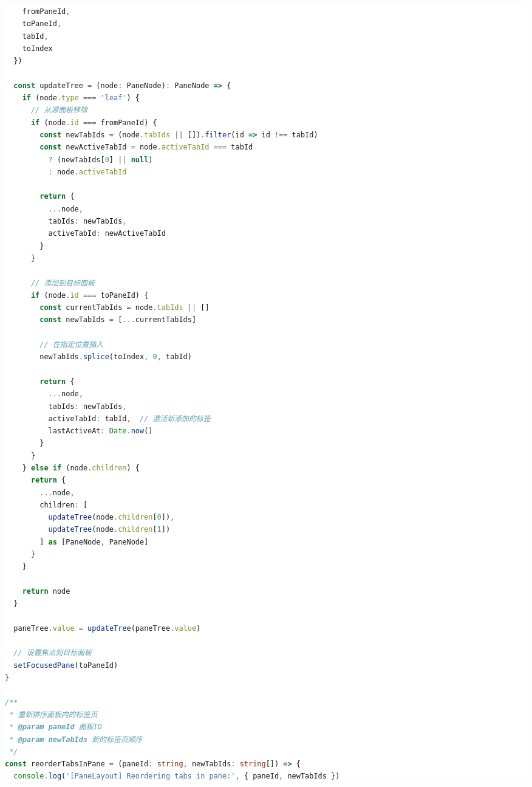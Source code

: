 ```typescript
    fromPaneId,
    toPaneId,
    tabId,
    toIndex
  })
  
  const updateTree = (node: PaneNode): PaneNode => {
    if (node.type === 'leaf') {
      // 从源面板移除
      if (node.id === fromPaneId) {
        const newTabIds = (node.tabIds || []).filter(id => id !== tabId)
        const newActiveTabId = node.activeTabId === tabId
          ? (newTabIds[0] || null)
          : node.activeTabId
        
        return {
          ...node,
          tabIds: newTabIds,
          activeTabId: newActiveTabId
        }
      }
      
      // 添加到目标面板
      if (node.id === toPaneId) {
        const currentTabIds = node.tabIds || []
        const newTabIds = [...currentTabIds]
        
        // 在指定位置插入
        newTabIds.splice(toIndex, 0, tabId)
        
        return {
          ...node,
          tabIds: newTabIds,
          activeTabId: tabId,  // 激活新添加的标签
          lastActiveAt: Date.now()
        }
      }
    } else if (node.children) {
      return {
        ...node,
        children: [
          updateTree(node.children[0]),
          updateTree(node.children[1])
        ] as [PaneNode, PaneNode]
      }
    }
    
    return node
  }
  
  paneTree.value = updateTree(paneTree.value)
  
  // 设置焦点到目标面板
  setFocusedPane(toPaneId)
}

/**
 * 重新排序面板内的标签页
 * @param paneId 面板ID
 * @param newTabIds 新的标签页顺序
 */
const reorderTabsInPane = (paneId: string, newTabIds: string[]) => {
  console.log('[PaneLayout] Reordering tabs in pane:', { paneId, newTabIds })
```
